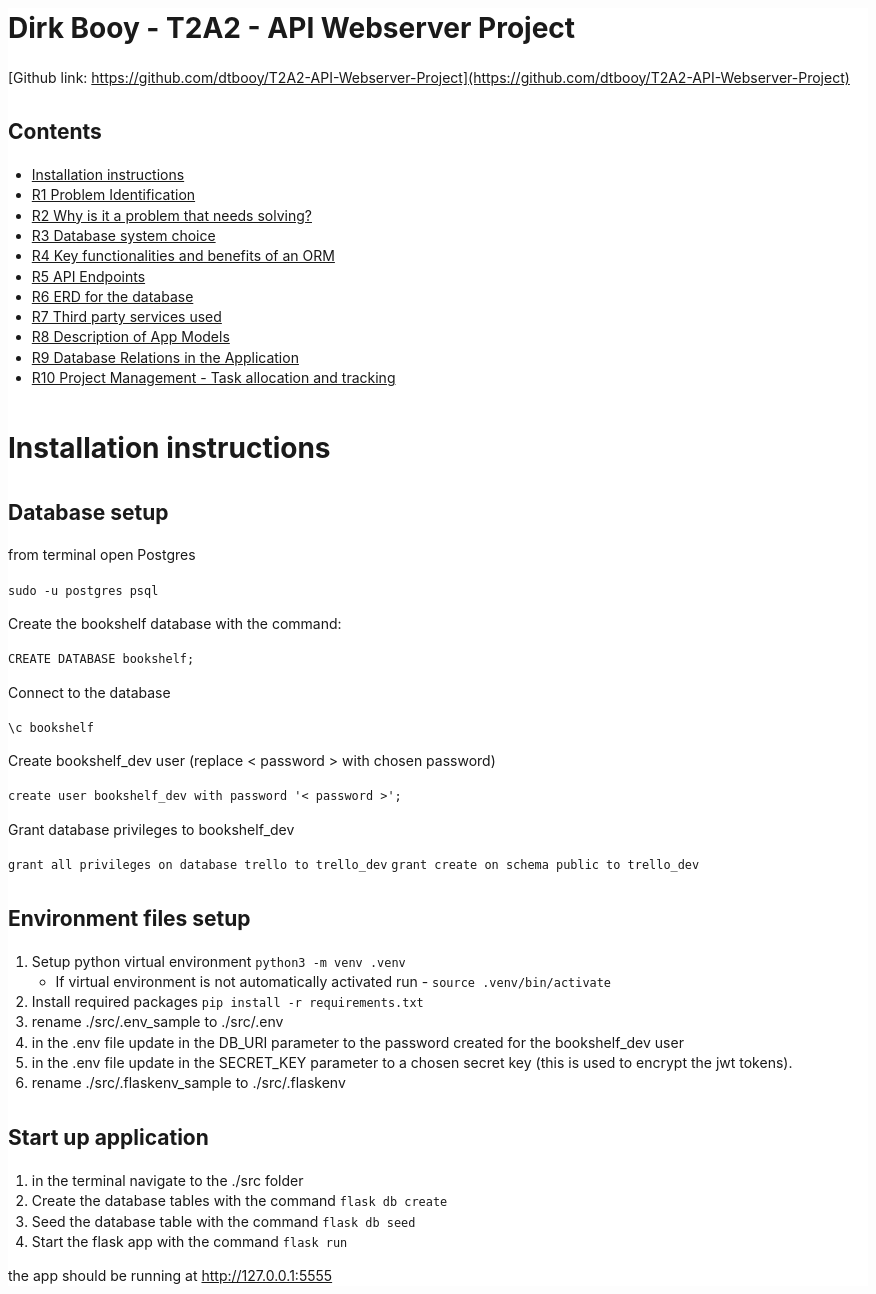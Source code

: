 # Dirk Booy - T2A2 - API Webserver Project
[Github link: https://github.com/dtbooy/T2A2-API-Webserver-Project](https://github.com/dtbooy/T2A2-API-Webserver-Project)

## Contents
* [Installation instructions](#Installation-instructions)
* [R1 Problem Identification](#R1-Problem-Identification)
* [R2 Why is it a problem that needs solving?](#R2-Why-is-it-a-problem-that-needs-solving?)
* [R3 Database system choice](#R3-Database-system-choice)
* [R4 Key functionalities and benefits of an ORM](#R4-Key-functionalities-and-benefits-of-an-ORM)
* [R5 API Endpoints](#R5-API-Endpoints)
* [R6 ERD for the database](#R6-ERD-for-the-database)
* [R7 Third party services used](#R7-Third-party-services-used)	
* [R8 Description of App Models](#-R8-Description-of-App-Models)
* [R9 Database Relations in the Application](#R9-Database-Relations-in-the-Application)
* [R10 Project Management - Task allocation and tracking](#R10-Project-Management---Task-allocation-and-tracking)

# Installation instructions
## Database setup
from terminal open Postgres

```sudo -u postgres psql```

Create the bookshelf database with the command:

```CREATE DATABASE bookshelf;```

Connect to the database

```\c bookshelf```

Create bookshelf_dev user (replace < password > with chosen password)

```create user bookshelf_dev with password '< password >';```

Grant database privileges to bookshelf_dev

```grant all privileges on database trello to trello_dev```
```grant create on schema public to trello_dev```

## Environment files setup
1. Setup python virtual environment `python3 -m venv .venv`
    - If virtual environment is not automatically activated run - `source .venv/bin/activate`
1. Install required packages `pip install -r requirements.txt` 
1. rename ./src/.env_sample to ./src/.env
1. in the .env file update <password> in the DB_URI parameter to the password created for the bookshelf_dev user
1. in the .env file update <SECRET KEY> in the SECRET_KEY parameter to a chosen secret key (this is used to encrypt the jwt tokens).
1. rename ./src/.flaskenv_sample to ./src/.flaskenv

## Start up application
1. in the terminal navigate to the ./src folder
1. Create the database tables with the command ```flask db create```
1. Seed the database table with the command ```flask db seed```
1. Start the flask app with the command ```flask run```

the app should be running at http://127.0.0.1:5555


```